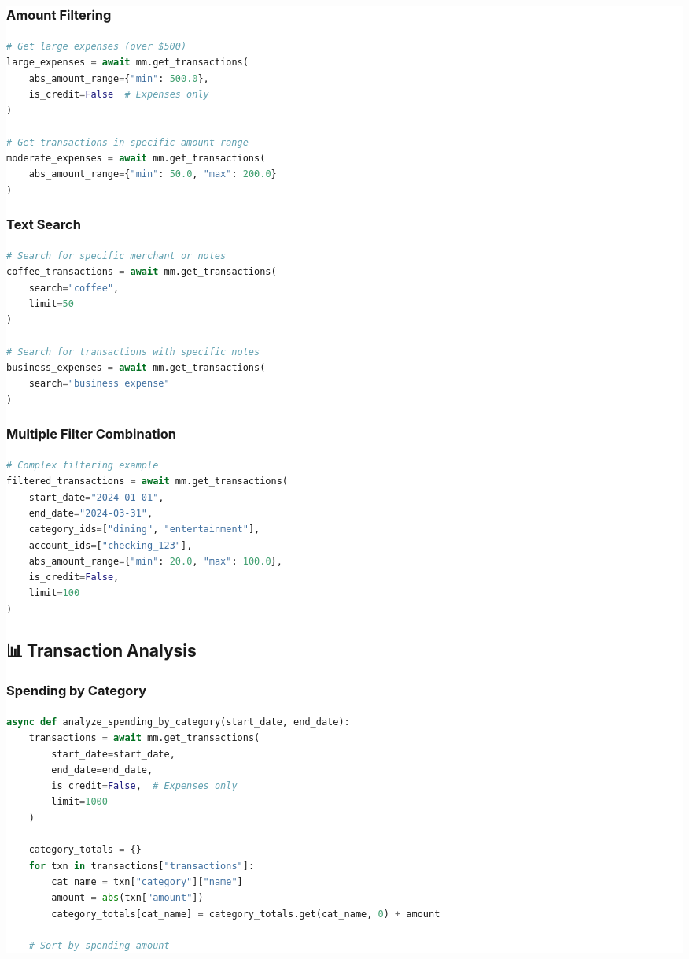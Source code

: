 ### Amount Filtering

```python
# Get large expenses (over $500)
large_expenses = await mm.get_transactions(
    abs_amount_range={"min": 500.0},
    is_credit=False  # Expenses only
)

# Get transactions in specific amount range
moderate_expenses = await mm.get_transactions(
    abs_amount_range={"min": 50.0, "max": 200.0}
)
```

### Text Search

```python
# Search for specific merchant or notes
coffee_transactions = await mm.get_transactions(
    search="coffee",
    limit=50
)

# Search for transactions with specific notes
business_expenses = await mm.get_transactions(
    search="business expense"
)
```

### Multiple Filter Combination

```python
# Complex filtering example
filtered_transactions = await mm.get_transactions(
    start_date="2024-01-01",
    end_date="2024-03-31",
    category_ids=["dining", "entertainment"],
    account_ids=["checking_123"],
    abs_amount_range={"min": 20.0, "max": 100.0},
    is_credit=False,
    limit=100
)
```

## 📊 Transaction Analysis

### Spending by Category

```python
async def analyze_spending_by_category(start_date, end_date):
    transactions = await mm.get_transactions(
        start_date=start_date,
        end_date=end_date,
        is_credit=False,  # Expenses only
        limit=1000
    )
    
    category_totals = {}
    for txn in transactions["transactions"]:
        cat_name = txn["category"]["name"]
        amount = abs(txn["amount"])
        category_totals[cat_name] = category_totals.get(cat_name, 0) + amount
    
    # Sort by spending amount
```